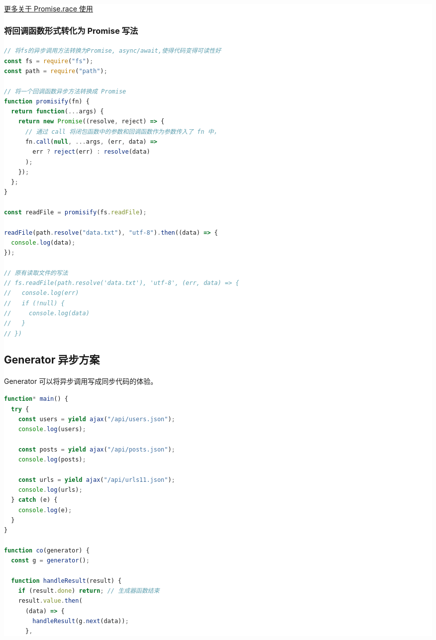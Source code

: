 [更多关于 Promise.race 使用](<Promise.race()有哪些具体应用.html>)

### 将回调函数形式转化为 Promise 写法

```js
// 将fs的异步调用方法转换为Promise, async/await,使得代码变得可读性好
const fs = require("fs");
const path = require("path");

// 将一个回调函数异步方法转换成 Promise
function promisify(fn) {
  return function(...args) {
    return new Promise((resolve, reject) => {
      // 通过 call 将闭包函数中的参数和回调函数作为参数传入了 fn 中，
      fn.call(null, ...args, (err, data) =>
        err ? reject(err) : resolve(data)
      );
    });
  };
}

const readFile = promisify(fs.readFile);

readFile(path.resolve("data.txt"), "utf-8").then((data) => {
  console.log(data);
});

// 原有读取文件的写法
// fs.readFile(path.resolve('data.txt'), 'utf-8', (err, data) => {
//   console.log(err)
//   if (!null) {
//     console.log(data)
//   }
// })
```

## Generator 异步方案

Generator 可以将异步调用写成同步代码的体验。

```js
function* main() {
  try {
    const users = yield ajax("/api/users.json");
    console.log(users);

    const posts = yield ajax("/api/posts.json");
    console.log(posts);

    const urls = yield ajax("/api/urls11.json");
    console.log(urls);
  } catch (e) {
    console.log(e);
  }
}

function co(generator) {
  const g = generator();

  function handleResult(result) {
    if (result.done) return; // 生成器函数结束
    result.value.then(
      (data) => {
        handleResult(g.next(data));
      },
```
